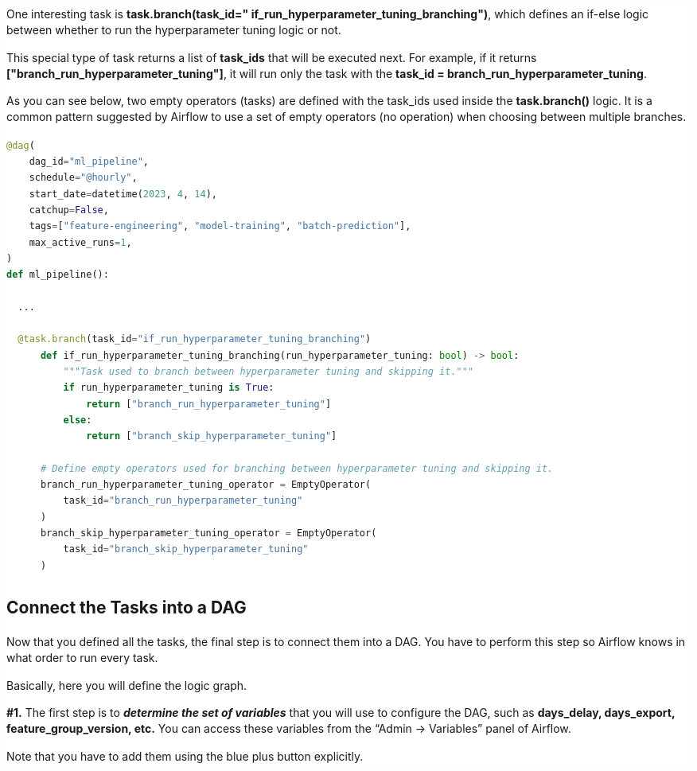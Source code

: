 
One interesting task is **task.branch(task_id=" if_run_hyperparameter_tuning_branching")**, which defines an if-else logic between whether to run the hyperparameter tuning logic or not.

This special type of task returns a list of **task_ids** that will be executed next. For example, if it returns **["branch_run_hyperparameter_tuning"]**, it will run only the task with the **task_id = branch_run_hyperparameter_tuning**.

As you can see below, two empty operators (tasks) are defined with the task_ids used inside the **task.branch()** logic. It is a common pattern suggested by Airflow to use a set of empty operators (no operation) when choosing between multiple branches.

```python
@dag(
    dag_id="ml_pipeline",
    schedule="@hourly",
    start_date=datetime(2023, 4, 14),
    catchup=False,
    tags=["feature-engineering", "model-training", "batch-prediction"],
    max_active_runs=1,
)
def ml_pipeline():
    
  ...
  
  @task.branch(task_id="if_run_hyperparameter_tuning_branching")
      def if_run_hyperparameter_tuning_branching(run_hyperparameter_tuning: bool) -> bool:
          """Task used to branch between hyperparameter tuning and skipping it."""
          if run_hyperparameter_tuning is True:
              return ["branch_run_hyperparameter_tuning"]
          else:
              return ["branch_skip_hyperparameter_tuning"]

      # Define empty operators used for branching between hyperparameter tuning and skipping it.
      branch_run_hyperparameter_tuning_operator = EmptyOperator(
          task_id="branch_run_hyperparameter_tuning"
      )
      branch_skip_hyperparameter_tuning_operator = EmptyOperator(
          task_id="branch_skip_hyperparameter_tuning"
      )
```

## Connect the Tasks into a DAG

Now that you defined all the tasks, the final step is to connect them into a DAG. You have to perform this step so Airflow knows in what order to run every task.

Basically, here you will define the logic graph.

**#1.** The first step is to _**determine the set of variables**_ that you will use to configure the DAG, such as **days_delay, days_export, feature_group_version, etc.** You can access these variables from the “Admin -> Variables” panel of Airflow.

Note that you have to add them using the blue plus button explicitly.
